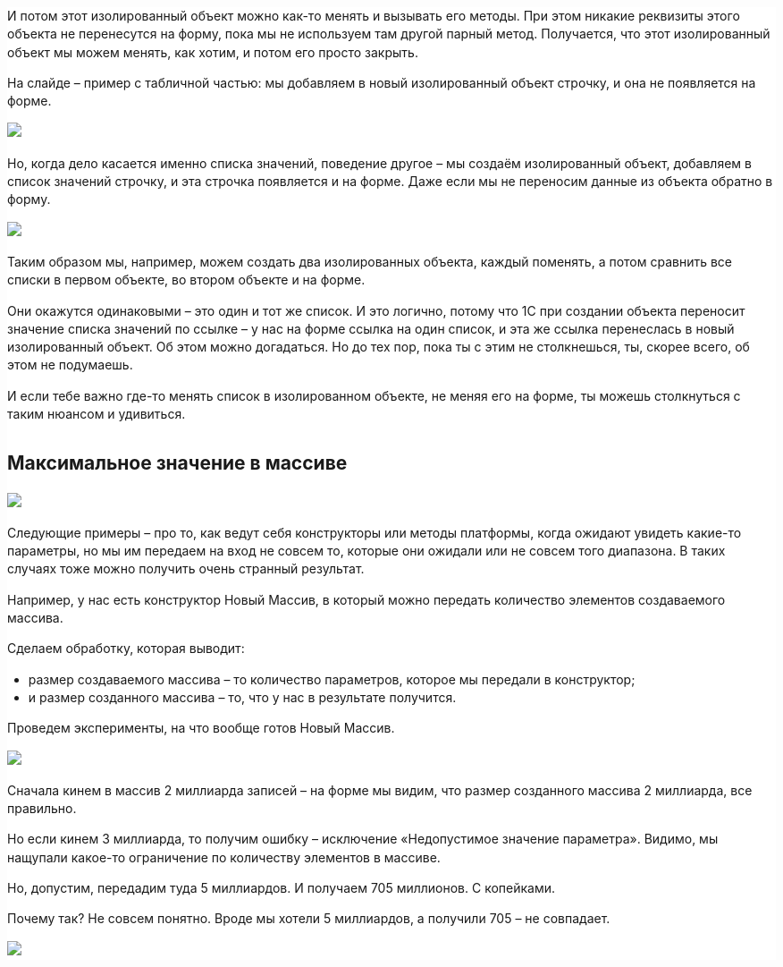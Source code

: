 И потом этот изолированный объект можно как-то менять и вызывать его методы. При этом никакие реквизиты этого объекта не перенесутся на форму, пока мы не используем там другой парный метод. Получается, что этот изолированный объект мы можем менять, как хотим, и потом его просто закрыть.

На слайде – пример с табличной частью: мы добавляем в новый изолированный объект строчку, и она не появляется на форме.

![](21.jpg)

Но, когда дело касается именно списка значений, поведение другое – мы создаём изолированный объект, добавляем в список значений строчку, и эта строчка появляется и на форме. Даже если мы не переносим данные из объекта обратно в форму.

![](22.jpg)

Таким образом мы, например, можем создать два изолированных объекта, каждый поменять, а потом сравнить все списки в первом объекте, во втором объекте и на форме.

Они окажутся одинаковыми – это один и тот же список. И это логично, потому что 1С при создании объекта переносит значение списка значений по ссылке – у нас на форме ссылка на один список, и эта же ссылка перенеслась в новый изолированный объект. Об этом можно догадаться. Но до тех пор, пока ты с этим не столкнешься, ты, скорее всего, об этом не подумаешь.

И если тебе важно где-то менять список в изолированном объекте, не меняя его на форме, ты можешь столкнуться с таким нюансом и удивиться.

## Максимальное значение в массиве

![](23.jpg)

Следующие примеры – про то, как ведут себя конструкторы или методы платформы, когда ожидают увидеть какие-то параметры, но мы им передаем на вход не совсем то, которые они ожидали или не совсем того диапазона. В таких случаях тоже можно получить очень странный результат.

Например, у нас есть конструктор Новый Массив, в который можно передать количество элементов создаваемого массива.

Сделаем обработку, которая выводит:

- размер создаваемого массива – то количество параметров, которое мы передали в конструктор;
- и размер созданного массива – то, что у нас в результате получится.

Проведем эксперименты, на что вообще готов Новый Массив.

![](24.jpg)

Сначала кинем в массив 2 миллиарда записей – на форме мы видим, что размер созданного массива 2 миллиарда, все правильно.

Но если кинем 3 миллиарда, то получим ошибку – исключение «Недопустимое значение параметра». Видимо, мы нащупали какое-то ограничение по количеству элементов в массиве.

Но, допустим, передадим туда 5 миллиардов. И получаем 705 миллионов. С копейками.

Почему так? Не совсем понятно. Вроде мы хотели 5 миллиардов, а получили 705 – не совпадает.

![](25.jpg)
